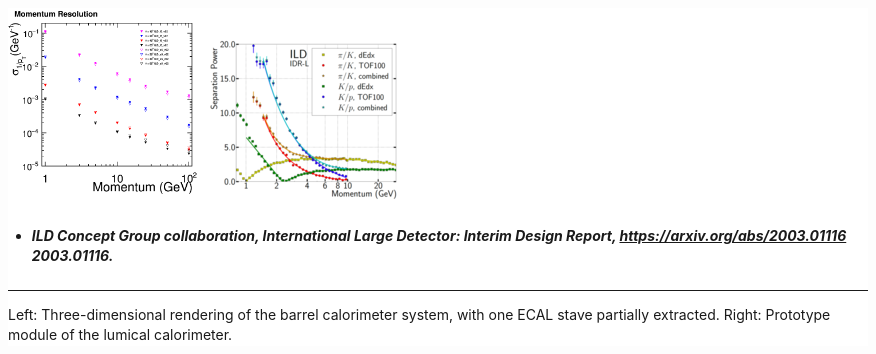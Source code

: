 [<img src="figures/PResolution_IDR.png" width="200" />](figures/PResolution_IDR.png)[<img src="figures/Special_Combined_dEdx_TOF100_IDR.png" width="200" />](figures/Special_Combined_dEdx_TOF100_IDR.pdf)

- #####  ILD Concept Group collaboration, International Large Detector: Interim Design Report, https://arxiv.org/abs/2003.01116  2003.01116.  



 
-----
Left: Three-dimensional rendering of the barrel calorimeter system, with one ECAL stave partially extracted. Right: Prototype module of the lumical calorimeter.
 